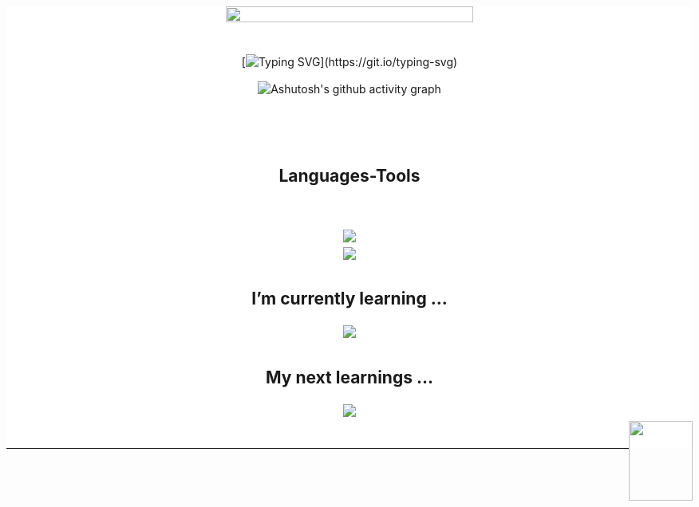 ### 
<div align="center">
<img width=60% bottom=4000px height=1000% src="https://github.com/JessJaques/assets/blob/main/banner.png"/>
<br>
<br> 
   </div>
   
<div align="center">

  [![Typing SVG](https://readme-typing-svg.herokuapp.com?font=Righteous&size=35&duration=4000&pause=800&color=762EF7FF&center=true&random=false&width=500&height=70&lines=Hi+Folks!+%F0%9F%8C%99;I'm+J%C3%A9ssica+Jaques;I'm+from+Brazil;I'm+Graphic+Designer;Game+Designer;UX%2FUI+Designer;and+Jedi...)](https://git.io/typing-svg)

<div align="center" >
   
![Ashutosh's github activity graph]( https://github.com/JessJaques/assets/blob/main/gif_helloword.gif) 

</div>


<br>
<br> 

<h2 align="center"> Languages-Tools </h2>
<br/>
<div align="center">
   
 <img src="https://skillicons.dev/icons?i=javascript,typescript,css,html,github,vscode" /><br>
 <img src="https://skillicons.dev/icons?i=ps,ae,au,ai,pr,xd,blender,unreal,figma,notion" />
 </div>
 

  <h2 align="center"> I’m currently learning ... </h2>
  <div align="center">  
  <img src="https://skillicons.dev/icons?i=godot,cpp,c" /><br>
   </div>
  

 <h2 align="center"> My next learnings ... </h2>
  <div align="center">  
  <img src="https://skillicons.dev/icons?i=androidstudio,kotlin,swift,lua,unity" /><br>
   </div>
   
<div align="center"> 
<a href="https://www.linkedin.com/in/jessica-jaques-de-oliveira"_blank">
<img align="right" height="100" width="80" src="https://github.com/JessJaques/assets/blob/main/bottom_in.png">
</a>
</div>
<br/>
<hr/>



